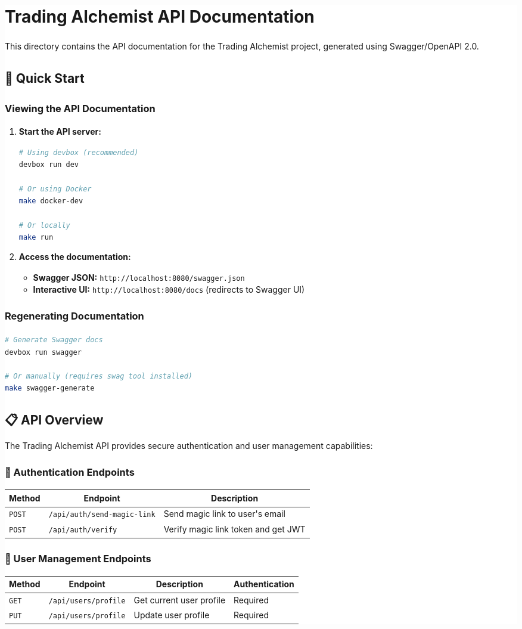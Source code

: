 # Trading Alchemist API Documentation

This directory contains the API documentation for the Trading Alchemist project, generated using Swagger/OpenAPI 2.0.

## 🚀 Quick Start

### Viewing the API Documentation

1. **Start the API server:**
   ```bash
   # Using devbox (recommended)
   devbox run dev
   
   # Or using Docker
   make docker-dev
   
   # Or locally
   make run
   ```

2. **Access the documentation:**
   - **Swagger JSON:** `http://localhost:8080/swagger.json`
   - **Interactive UI:** `http://localhost:8080/docs` (redirects to Swagger UI)

### Regenerating Documentation

```bash
# Generate Swagger docs
devbox run swagger

# Or manually (requires swag tool installed)
make swagger-generate
```

## 📋 API Overview

The Trading Alchemist API provides secure authentication and user management capabilities:

### 🔐 Authentication Endpoints

| Method | Endpoint | Description |
|--------|----------|-------------|
| `POST` | `/api/auth/send-magic-link` | Send magic link to user's email |
| `POST` | `/api/auth/verify` | Verify magic link token and get JWT |

### 👤 User Management Endpoints

| Method | Endpoint | Description | Authentication |
|--------|----------|-------------|----------------|
| `GET` | `/api/users/profile` | Get current user profile | Required |
| `PUT` | `/api/users/profile` | Update user profile | Required |
